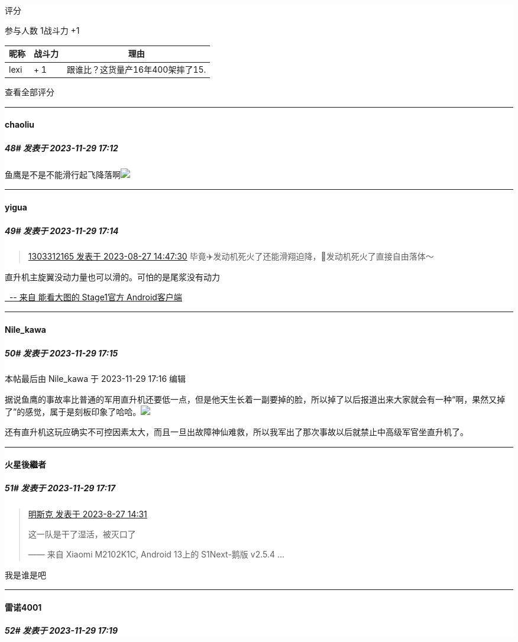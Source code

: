 评分

 参与人数 1战斗力 +1

|昵称|战斗力|理由|
|----|---|---|
| lexi| + 1|跟谁比？这货量产16年400架摔了15.|

查看全部评分

*****

####  chaoliu  
##### 48#       发表于 2023-11-29 17:12

鱼鹰是不是不能滑行起飞降落啊<img src="https://static.saraba1st.com/image/smiley/face2017/001.png" referrerpolicy="no-referrer">

*****

####  yigua  
##### 49#       发表于 2023-11-29 17:14

<blockquote><a href="httphttps://bbs.saraba1st.com/2b/forum.php?mod=redirect&amp;goto=findpost&amp;pid=62182730&amp;ptid=2150128" target="_blank">1303312165 发表于 2023-08-27 14:47:30</a>
毕竟✈️发动机死火了还能滑翔迫降，🚁发动机死火了直接自由落体～</blockquote>直升机主旋翼没动力量也可以滑的。可怕的是尾浆没有动力

[  -- 来自 能看大图的 Stage1官方 Android客户端](https://www.coolapk.com/apk/140634)

*****

####  Nile_kawa  
##### 50#       发表于 2023-11-29 17:15

 本帖最后由 Nile_kawa 于 2023-11-29 17:16 编辑 

据说鱼鹰的事故率比普通的军用直升机还要低一点，但是他天生长着一副要掉的脸，所以掉了以后报道出来大家就会有一种“啊，果然又掉了”的感觉，属于是刻板印象了哈哈。<img src="https://static.saraba1st.com/image/smiley/face2017/068.png" referrerpolicy="no-referrer">

还有直升机这玩应确实不可控因素太大，而且一旦出故障神仙难救，所以我军出了那次事故以后就禁止中高级军官坐直升机了。

*****

####  火星後繼者  
##### 51#       发表于 2023-11-29 17:17

<blockquote><a href="httphttps://bbs.saraba1st.com/2b/forum.php?mod=redirect&amp;goto=findpost&amp;pid=62182516&amp;ptid=2150128" target="_blank">明斯克 发表于 2023-8-27 14:31</a>

这一队是干了湿活，被灭口了

—— 来自 Xiaomi M2102K1C, Android 13上的 S1Next-鹅版 v2.5.4 ...</blockquote>
我是谁是吧

*****

####  雷诺4001  
##### 52#       发表于 2023-11-29 17:19
